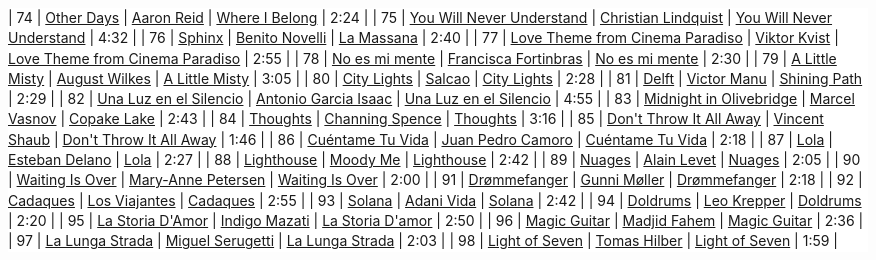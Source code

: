 | 74 | [Other Days](https://open.spotify.com/track/3lLdHVyx76OUJtG9S9pJkW) | [Aaron Reid](https://open.spotify.com/artist/1ie0JBUOVxOoaVsQkuIsuG) | [Where I Belong](https://open.spotify.com/album/49FiONw30Aya5gcFJEOCz3) | 2:24 |
| 75 | [You Will Never Understand](https://open.spotify.com/track/2c5HAbpl8XOnc4a5LybluN) | [Christian Lindquist](https://open.spotify.com/artist/2QiW536ikg1NgIkaCvRg8s) | [You Will Never Understand](https://open.spotify.com/album/3br5iGGaBreqQ9OjcT9osL) | 4:32 |
| 76 | [Sphinx](https://open.spotify.com/track/740LzA4Z4ArwYZGSU61X6S) | [Benito Novelli](https://open.spotify.com/artist/3V3Cv0iaImcAuGxsaESGyC) | [La Massana](https://open.spotify.com/album/5sFOpgxafc8hRzyzADz0q3) | 2:40 |
| 77 | [Love Theme from Cinema Paradiso](https://open.spotify.com/track/4MUav1d7d504Wf8VT129dT) | [Viktor Kvist](https://open.spotify.com/artist/19oyVUF3vGLiYBLewX6mIT) | [Love Theme from Cinema Paradiso](https://open.spotify.com/album/2zTHgwYMoODuee24i4GPUH) | 2:55 |
| 78 | [No es mi mente](https://open.spotify.com/track/7ni5mRayDGv27vipkVC1Gg) | [Francisca Fortinbras](https://open.spotify.com/artist/5fwKwRmjgEbAclDp30ssyD) | [No es mi mente](https://open.spotify.com/album/1bus1UdLODz3yjXO1czJKt) | 2:30 |
| 79 | [A Little Misty](https://open.spotify.com/track/3egzfC5HyVnsg08R89AkgK) | [August Wilkes](https://open.spotify.com/artist/19gSkzJPz68TJCpd3RIbm5) | [A Little Misty](https://open.spotify.com/album/7rlmehCkUmWRwo8vu6AdYe) | 3:05 |
| 80 | [City Lights](https://open.spotify.com/track/1qh4crx5pT2dWNM1fhAyeR) | [Salcao](https://open.spotify.com/artist/4eVKlYwBe7gA40wiemmlNb) | [City Lights](https://open.spotify.com/album/3pB85c4xe6G94NlxPsAALn) | 2:28 |
| 81 | [Delft](https://open.spotify.com/track/0Wrotq5gGyWP5hgYZcrnF3) | [Victor Manu](https://open.spotify.com/artist/2faFzPAZ0UYeY6TlerQmGK) | [Shining Path](https://open.spotify.com/album/5gDgTrpRIVwJpRJHFo7O8u) | 2:29 |
| 82 | [Una Luz en el Silencio](https://open.spotify.com/track/5sKLWKEA2OEhBKdERE70vu) | [Antonio Garcia Isaac](https://open.spotify.com/artist/7IH9NOjltyAfO5HsuAt9W3) | [Una Luz en el Silencio](https://open.spotify.com/album/0tuw4ClrE9s1IIsMb8Qgld) | 4:55 |
| 83 | [Midnight in Olivebridge](https://open.spotify.com/track/73CfMnErjqLOpi1hIDtU4v) | [Marcel Vasnov](https://open.spotify.com/artist/0J6aflTK3MQGQGQgIqg9j3) | [Copake Lake](https://open.spotify.com/album/7bmwJew61SQ04jqcX9qW5U) | 2:43 |
| 84 | [Thoughts](https://open.spotify.com/track/7HfFKtI0a6u8l4XE9QetHy) | [Channing Spence](https://open.spotify.com/artist/7HHhJuGxvzmJzu0UOfrEEp) | [Thoughts](https://open.spotify.com/album/58Tn036XqbSSbwRkgPfzoO) | 3:16 |
| 85 | [Don't Throw It All Away](https://open.spotify.com/track/0sk49euUoY8Va350j6kPKs) | [Vincent Shaub](https://open.spotify.com/artist/1xwN2rlkEDeCMi5w2SB6Kk) | [Don't Throw It All Away](https://open.spotify.com/album/7AWpethLnbaGcpBq1pLfTy) | 1:46 |
| 86 | [Cuéntame Tu Vida](https://open.spotify.com/track/2vUJZddP9b4k5XsJIaYm1L) | [Juan Pedro Camoro](https://open.spotify.com/artist/0RU0eLI9MsXfF40bMd6Wh1) | [Cuéntame Tu Vida](https://open.spotify.com/album/3Y1mO7huUBt02ZH4ZUjWeZ) | 2:18 |
| 87 | [Lola](https://open.spotify.com/track/1Oa5PbACgAPg0pS0l0SGTq) | [Esteban Delano](https://open.spotify.com/artist/1L2SxyOV2Cl8bHGXKDZOrN) | [Lola](https://open.spotify.com/album/0uEwBSSv1rpnE0LgMIb1xq) | 2:27 |
| 88 | [Lighthouse](https://open.spotify.com/track/527HRQnZDhhXM4fWV3iTga) | [Moody Me](https://open.spotify.com/artist/195UO4AUwZfApowkBDD3i8) | [Lighthouse](https://open.spotify.com/album/3AvjxvjZIFayjwENZ5ZFni) | 2:42 |
| 89 | [Nuages](https://open.spotify.com/track/6fut7UQn4zwKRMnPvsS0mJ) | [Alain Levet](https://open.spotify.com/artist/6P8zq55n2r1dlVgQuIRZcM) | [Nuages](https://open.spotify.com/album/1PlJ20AoHnT8YM3upB3ViZ) | 2:05 |
| 90 | [Waiting Is Over](https://open.spotify.com/track/6QKPjl901Y5aYw6ui19uHq) | [Mary\-Anne Petersen](https://open.spotify.com/artist/10jkdLoGCp06EB8vIRKAWO) | [Waiting Is Over](https://open.spotify.com/album/2qV9t17nZXTQ6aP0FUa4Vo) | 2:00 |
| 91 | [Drømmefanger](https://open.spotify.com/track/0T6bYCFzm1OZQYaKgpJw0e) | [Gunni Møller](https://open.spotify.com/artist/1W3Msj0w5UgqoO24nOybtE) | [Drømmefanger](https://open.spotify.com/album/4tWm0QSK75J3iiXBALU7zF) | 2:18 |
| 92 | [Cadaques](https://open.spotify.com/track/5W3UaSyEgTVZHA7OrGffPH) | [Los Viajantes](https://open.spotify.com/artist/4YAXYtBeaRHUxQ8R3TKheZ) | [Cadaques](https://open.spotify.com/album/6pVPsVMUDfwtcrU32LSqbH) | 2:55 |
| 93 | [Solana](https://open.spotify.com/track/7AoxOiU9J8g30SvHFYGkD3) | [Adani Vida](https://open.spotify.com/artist/7mSI0w9dKno3T1eUO1bbMP) | [Solana](https://open.spotify.com/album/7dPSgiLpnRVyCGGZzNTDyo) | 2:42 |
| 94 | [Doldrums](https://open.spotify.com/track/2OUZUGb2q6rDXtXfDYmTmG) | [Leo Krepper](https://open.spotify.com/artist/67l42DKf27egbfdp0XLpY0) | [Doldrums](https://open.spotify.com/album/5K7l55YIhPjl3HoY1eYgHF) | 2:20 |
| 95 | [La Storia D'Amor](https://open.spotify.com/track/2FNvWhfz1C20qwZaADbkcz) | [Indigo Mazati](https://open.spotify.com/artist/4qJEsoXFek6XB6R2GjJzJw) | [La Storia D'amor](https://open.spotify.com/album/1TlO2EbMobeLY5DQncxm1Q) | 2:50 |
| 96 | [Magic Guitar](https://open.spotify.com/track/0S6EowEvexHX4r4t1SscDd) | [Madjid Fahem](https://open.spotify.com/artist/4r2IfAxqQFZ3NFOa44wA4w) | [Magic Guitar](https://open.spotify.com/album/3fGydqF4H5ncJDD4jr1Nv2) | 2:36 |
| 97 | [La Lunga Strada](https://open.spotify.com/track/4YBGPg8kJXAfIxezwT0RnN) | [Miguel Serugetti](https://open.spotify.com/artist/5mH7tkzuF5mGwqzvDfFBXz) | [La Lunga Strada](https://open.spotify.com/album/084bNb8eln3nMmU04fDTfQ) | 2:03 |
| 98 | [Light of Seven](https://open.spotify.com/track/0RLxH84fjtDbLbflloUiQG) | [Tomas Hilber](https://open.spotify.com/artist/2pxii0UbnSs9vWOt4QcmHN) | [Light of Seven](https://open.spotify.com/album/3G395USQ5og7Qq5Hvnh7lg) | 1:59 |
